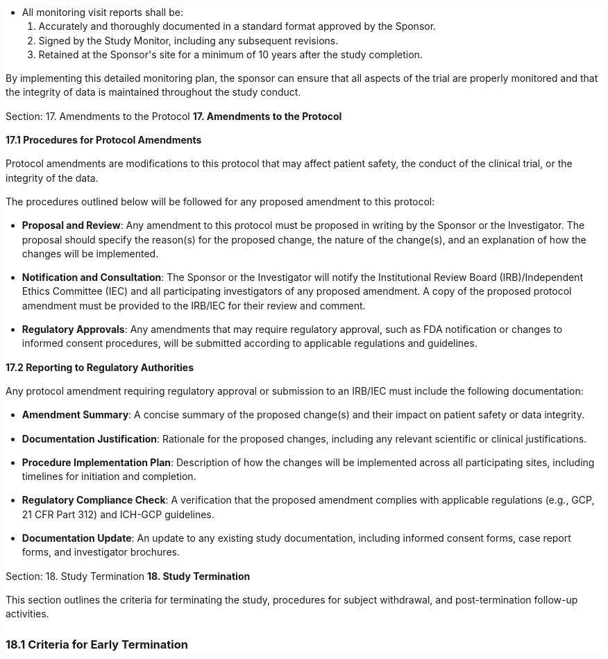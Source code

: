 *   All monitoring visit reports shall be:
    1. Accurately and thoroughly documented in a standard format approved by the Sponsor.
    2. Signed by the Study Monitor, including any subsequent revisions.
    3. Retained at the Sponsor's site for a minimum of 10 years after the study completion.

By implementing this detailed monitoring plan, the sponsor can ensure that all aspects of the trial are properly monitored and that the integrity of data is maintained throughout the study conduct.


Section: 17. Amendments to the Protocol
**17. Amendments to the Protocol**

**17.1 Procedures for Protocol Amendments**

Protocol amendments are modifications to this protocol that may affect patient safety, the conduct of the clinical trial, or the integrity of the data.

The procedures outlined below will be followed for any proposed amendment to this protocol:

- **Proposal and Review**: Any amendment to this protocol must be proposed in writing by the Sponsor or the Investigator. The proposal should specify the reason(s) for the proposed change, the nature of the change(s), and an explanation of how the changes will be implemented.
  
- **Notification and Consultation**: The Sponsor or the Investigator will notify the Institutional Review Board (IRB)/Independent Ethics Committee (IEC) and all participating investigators of any proposed amendment. A copy of the proposed protocol amendment must be provided to the IRB/IEC for their review and comment.
  
- **Regulatory Approvals**: Any amendments that may require regulatory approval, such as FDA notification or changes to informed consent procedures, will be submitted according to applicable regulations and guidelines.

**17.2 Reporting to Regulatory Authorities**

Any protocol amendment requiring regulatory approval or submission to an IRB/IEC must include the following documentation:

- **Amendment Summary**: A concise summary of the proposed change(s) and their impact on patient safety or data integrity.
  
- **Documentation Justification**: Rationale for the proposed changes, including any relevant scientific or clinical justifications.

- **Procedure Implementation Plan**: Description of how the changes will be implemented across all participating sites, including timelines for initiation and completion.

- **Regulatory Compliance Check**: A verification that the proposed amendment complies with applicable regulations (e.g., GCP, 21 CFR Part 312) and ICH-GCP guidelines.

- **Documentation Update**: An update to any existing study documentation, including informed consent forms, case report forms, and investigator brochures.


Section: 18. Study Termination
**18. Study Termination**

This section outlines the criteria for terminating the study, procedures for subject withdrawal, and post-termination follow-up activities.

### 18.1 Criteria for Early Termination
